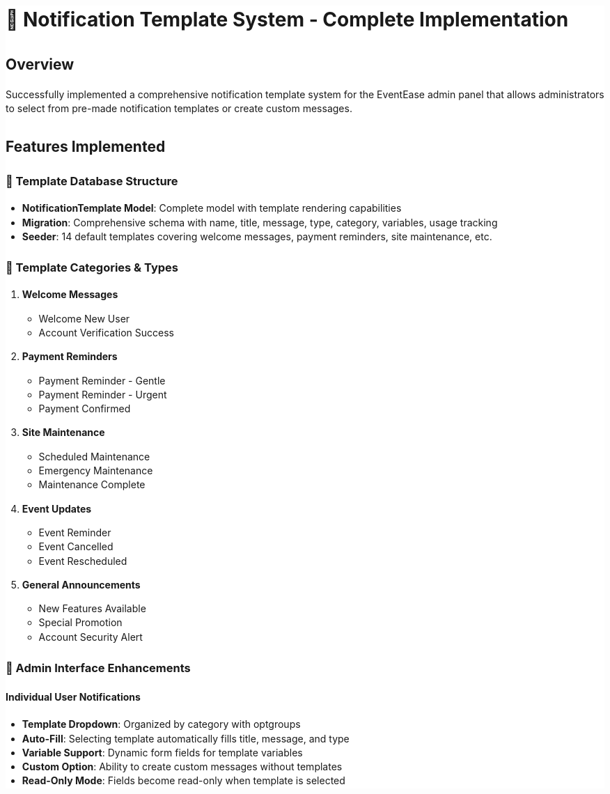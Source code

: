 # 🎯 Notification Template System - Complete Implementation

## Overview
Successfully implemented a comprehensive notification template system for the EventEase admin panel that allows administrators to select from pre-made notification templates or create custom messages.

## Features Implemented

### 📝 Template Database Structure
- **NotificationTemplate Model**: Complete model with template rendering capabilities
- **Migration**: Comprehensive schema with name, title, message, type, category, variables, usage tracking
- **Seeder**: 14 default templates covering welcome messages, payment reminders, site maintenance, etc.

### 🎨 Template Categories & Types
1. **Welcome Messages**
   - Welcome New User
   - Account Verification Success

2. **Payment Reminders**
   - Payment Reminder - Gentle
   - Payment Reminder - Urgent  
   - Payment Confirmed

3. **Site Maintenance**
   - Scheduled Maintenance
   - Emergency Maintenance
   - Maintenance Complete

4. **Event Updates**
   - Event Reminder
   - Event Cancelled
   - Event Rescheduled

5. **General Announcements**
   - New Features Available
   - Special Promotion
   - Account Security Alert

### 🔧 Admin Interface Enhancements

#### Individual User Notifications
- **Template Dropdown**: Organized by category with optgroups
- **Auto-Fill**: Selecting template automatically fills title, message, and type
- **Variable Support**: Dynamic form fields for template variables
- **Custom Option**: Ability to create custom messages without templates
- **Read-Only Mode**: Fields become read-only when template is selected
